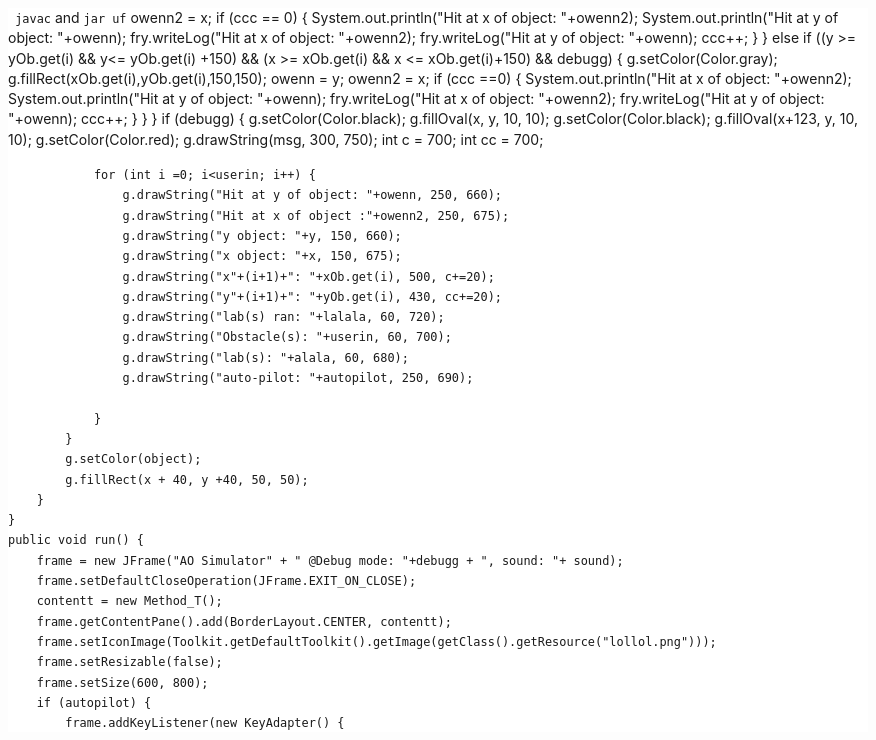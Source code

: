 ``` javac``` and ``` jar uf ```
					owenn2 = x;
					if (ccc == 0) {
						System.out.println("Hit at x of object: "+owenn2);
						System.out.println("Hit at y of object: "+owenn);
						fry.writeLog("Hit at x of object: "+owenn2);
						fry.writeLog("Hit at y of object: "+owenn);
						ccc++;
					}
				}
				else if ((y >= yOb.get(i)  && y<= yOb.get(i) +150) && (x >= xOb.get(i)  && x <= xOb.get(i)+150) && debugg) {
					g.setColor(Color.gray);
					g.fillRect(xOb.get(i),yOb.get(i),150,150);
				owenn = y;
					owenn2 = x;
					if (ccc ==0) {
						System.out.println("Hit at x of object: "+owenn2);
						System.out.println("Hit at y of object: "+owenn);
						fry.writeLog("Hit at x of object: "+owenn2);
						fry.writeLog("Hit at y of object: "+owenn);
						ccc++;
					}
				}
			}
			if (debugg) {
				g.setColor(Color.black);
				g.fillOval(x, y, 10, 10);
				g.setColor(Color.black);
				g.fillOval(x+123, y, 10, 10);
				g.setColor(Color.red);
				g.drawString(msg, 300, 750);
				int c = 700;
				int cc = 700;

				for (int i =0; i<userin; i++) {
					g.drawString("Hit at y of object: "+owenn, 250, 660);	
					g.drawString("Hit at x of object :"+owenn2, 250, 675);
					g.drawString("y object: "+y, 150, 660);	
					g.drawString("x object: "+x, 150, 675);
					g.drawString("x"+(i+1)+": "+xOb.get(i), 500, c+=20);
					g.drawString("y"+(i+1)+": "+yOb.get(i), 430, cc+=20);
					g.drawString("lab(s) ran: "+lalala, 60, 720);
					g.drawString("Obstacle(s): "+userin, 60, 700);
					g.drawString("lab(s): "+alala, 60, 680);	
					g.drawString("auto-pilot: "+autopilot, 250, 690);	

				}
			}
			g.setColor(object);
			g.fillRect(x + 40, y +40, 50, 50);
		}
	}
	public void run() {
		frame = new JFrame("AO Simulator" + " @Debug mode: "+debugg + ", sound: "+ sound); 
		frame.setDefaultCloseOperation(JFrame.EXIT_ON_CLOSE); 
		contentt = new Method_T();
		frame.getContentPane().add(BorderLayout.CENTER, contentt);  
		frame.setIconImage(Toolkit.getDefaultToolkit().getImage(getClass().getResource("lollol.png")));
		frame.setResizable(false);
		frame.setSize(600, 800); 
		if (autopilot) {
			frame.addKeyListener(new KeyAdapter() {
```